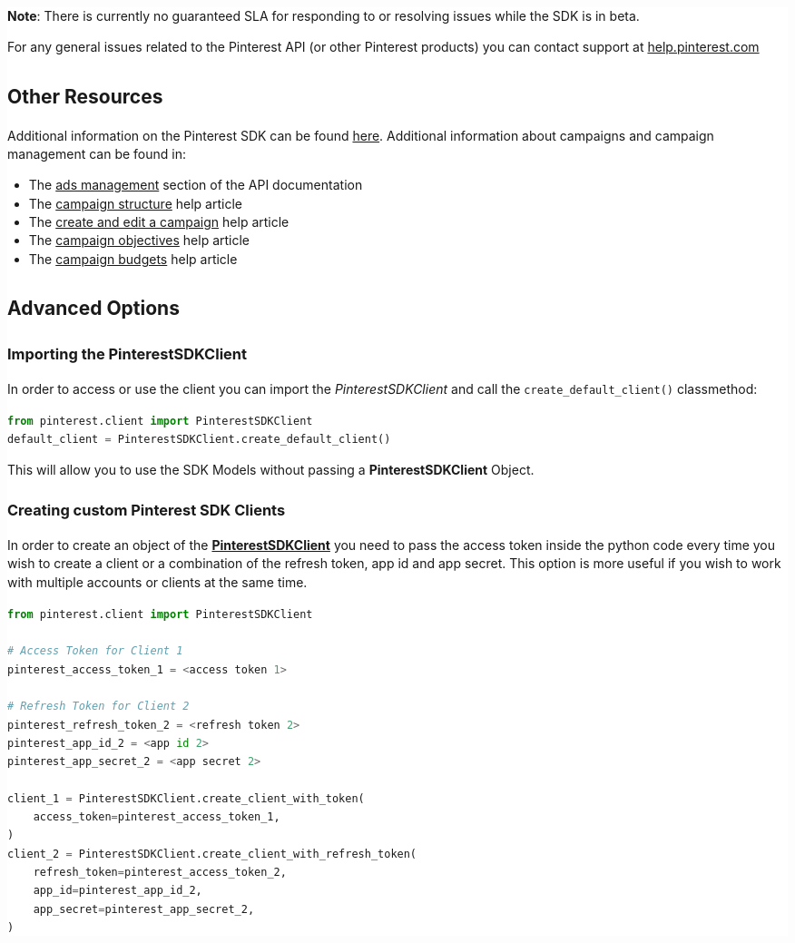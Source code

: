 **Note**: There is currently no guaranteed SLA for responding to or resolving issues while the SDK is in beta.

For any general issues related to the Pinterest API (or other Pinterest products) you can contact support at [help.pinterest.com](https://help.pinterest.com)

## Other Resources

Additional information on the Pinterest SDK can be found [here](https://developers.pinterest.com/docs/sdk/intro/).
Additional information about campaigns and campaign management can be found in:
  * The [ads management](https://developers.pinterest.com/docs/features/ads-management/) section of the API documentation
  * The [campaign structure](https://help.pinterest.com/en/business/article/campaign-structure) help article
  * The [create and edit a campaign](https://help.pinterest.com/en/business/article/set-up-your-campaign) help article
  * The [campaign objectives](https://help.pinterest.com/en/business/article/campaign-objectives) help article
  * The [campaign budgets](https://help.pinterest.com/en/business/article/set-up-campaign-budgets) help article

## Advanced Options

### Importing the PinterestSDKClient

In order to access or use the client you can import the *PinterestSDKClient* and call the `create_default_client()` classmethod:

```python
from pinterest.client import PinterestSDKClient
default_client = PinterestSDKClient.create_default_client()
```

This will allow you to use the SDK Models without passing a **PinterestSDKClient** Object.

### Creating custom Pinterest SDK Clients

In order to create an object of the [**PinterestSDKClient**](./pinterest/client/__init__.py) you need to pass the access token inside the python code every time you wish to create a client or a combination of the refresh token, app id and app secret. This option is more useful if you wish to work with multiple accounts or clients at the same time.

```python
from pinterest.client import PinterestSDKClient

# Access Token for Client 1
pinterest_access_token_1 = <access token 1>

# Refresh Token for Client 2
pinterest_refresh_token_2 = <refresh token 2>
pinterest_app_id_2 = <app id 2>
pinterest_app_secret_2 = <app secret 2>

client_1 = PinterestSDKClient.create_client_with_token(
    access_token=pinterest_access_token_1,
)
client_2 = PinterestSDKClient.create_client_with_refresh_token(
    refresh_token=pinterest_access_token_2,
    app_id=pinterest_app_id_2,
    app_secret=pinterest_app_secret_2,
)
```
